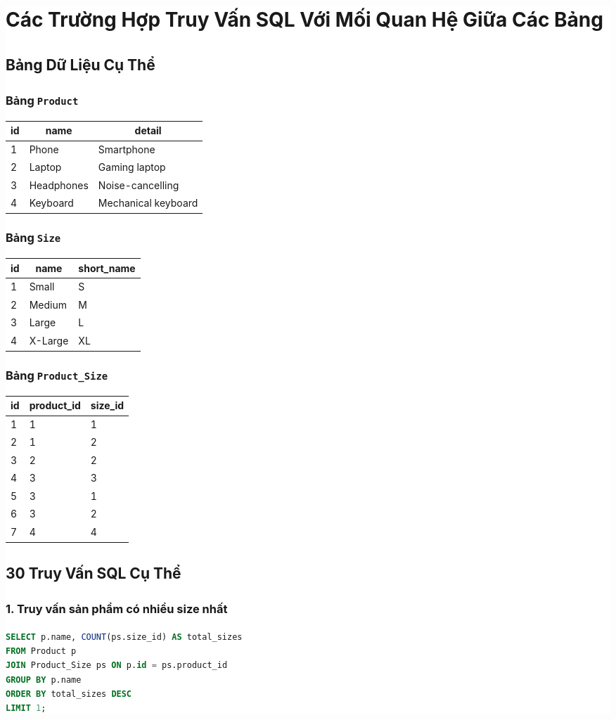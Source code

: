 
# Các Trường Hợp Truy Vấn SQL Với Mối Quan Hệ Giữa Các Bảng

## Bảng Dữ Liệu Cụ Thể

### Bảng `Product`
| id  | name       | detail              |
| --- | ---------- | ------------------- |
| 1   | Phone      | Smartphone          |
| 2   | Laptop     | Gaming laptop       |
| 3   | Headphones | Noise-cancelling    |
| 4   | Keyboard   | Mechanical keyboard |

### Bảng `Size`
| id  | name    | short_name |
| --- | ------- | ---------- |
| 1   | Small   | S          |
| 2   | Medium  | M          |
| 3   | Large   | L          |
| 4   | X-Large | XL         |
 
### Bảng `Product_Size`
| id  | product_id | size_id |
| --- | ---------- | ------- |
| 1   | 1          | 1       |
| 2   | 1          | 2       |
| 3   | 2          | 2       |
| 4   | 3          | 3       |
| 5   | 3          | 1       |
| 6   | 3          | 2       |
| 7   | 4          | 4       |

## 30 Truy Vấn SQL Cụ Thể

### 1. Truy vấn sản phẩm có nhiều size nhất

```sql
SELECT p.name, COUNT(ps.size_id) AS total_sizes
FROM Product p
JOIN Product_Size ps ON p.id = ps.product_id
GROUP BY p.name
ORDER BY total_sizes DESC
LIMIT 1;
```
